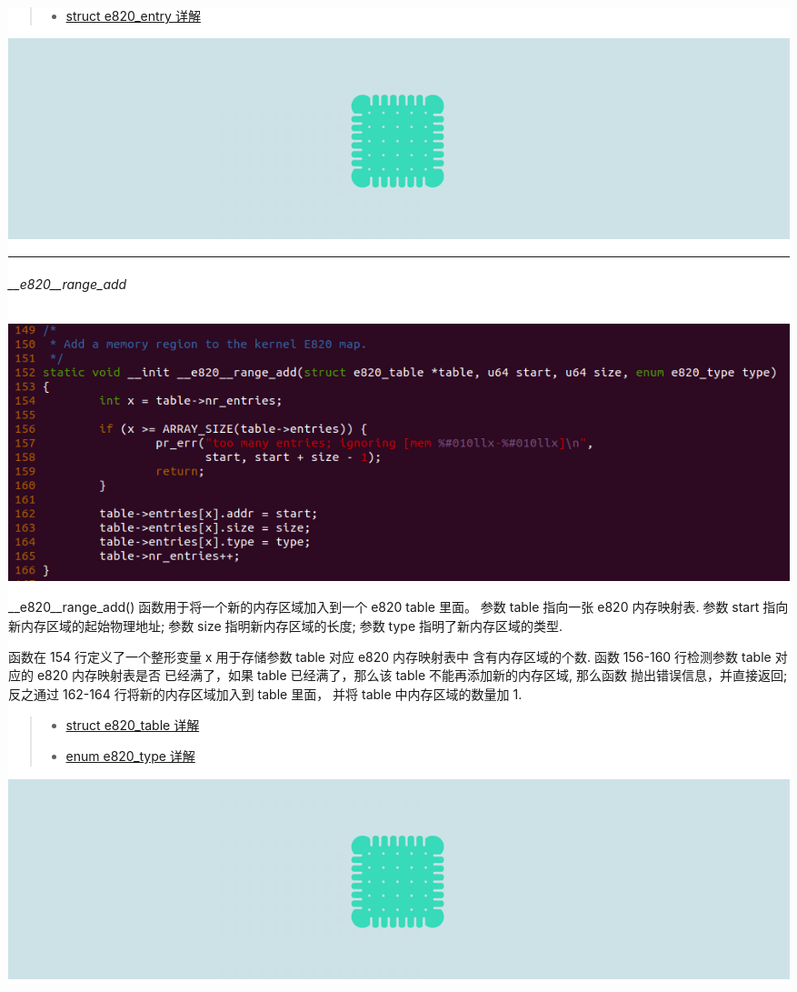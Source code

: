 > - [struct e820_entry 详解](#D013)

![](/assets/PDB/BiscuitOS/kernel/IND000100.png)

------------------------------------

###### <span id="D02004">\_\_e820__range_add</span>

![](/assets/PDB/HK/HK000315.png)

\_\_e820__range_add() 函数用于将一个新的内存区域加入到一个 e820 table 里面。
参数 table 指向一张 e820 内存映射表. 参数 start 指向新内存区域的起始物理地址;
参数 size 指明新内存区域的长度; 参数 type 指明了新内存区域的类型.

函数在 154 行定义了一个整形变量 x 用于存储参数 table 对应 e820 内存映射表中
含有内存区域的个数. 函数 156-160 行检测参数 table 对应的 e820 内存映射表是否
已经满了，如果 table 已经满了，那么该 table 不能再添加新的内存区域, 那么函数
抛出错误信息，并直接返回; 反之通过 162-164 行将新的内存区域加入到 table 里面，
并将 table 中内存区域的数量加 1.

> - [struct e820_table 详解](#D012)
>
> - [enum e820_type 详解](#D014)

![](/assets/PDB/BiscuitOS/kernel/IND000100.png)
